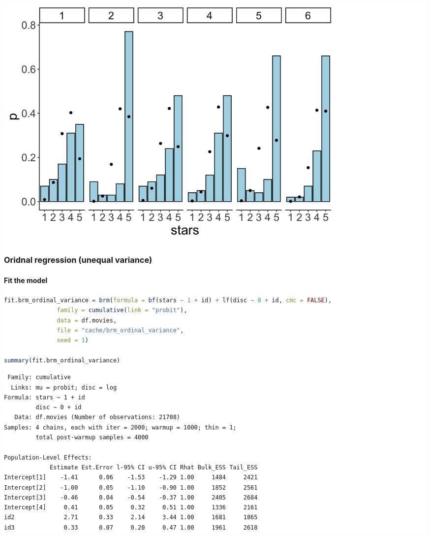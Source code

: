 <img src="23-bayesian_data_analysis3_files/figure-html/unnamed-chunk-23-1.png" width="672" />

### Oridnal regression (unequal variance) 

#### Fit the model 


```r
fit.brm_ordinal_variance = brm(formula = bf(stars ~ 1 + id) + lf(disc ~ 0 + id, cmc = FALSE),
               family = cumulative(link = "probit"),
               data = df.movies,
               file = "cache/brm_ordinal_variance",
               seed = 1)

summary(fit.brm_ordinal_variance)
```

```
 Family: cumulative 
  Links: mu = probit; disc = log 
Formula: stars ~ 1 + id 
         disc ~ 0 + id
   Data: df.movies (Number of observations: 21708) 
Samples: 4 chains, each with iter = 2000; warmup = 1000; thin = 1;
         total post-warmup samples = 4000

Population-Level Effects: 
             Estimate Est.Error l-95% CI u-95% CI Rhat Bulk_ESS Tail_ESS
Intercept[1]    -1.41      0.06    -1.53    -1.29 1.00     1484     2421
Intercept[2]    -1.00      0.05    -1.10    -0.90 1.00     1852     2561
Intercept[3]    -0.46      0.04    -0.54    -0.37 1.00     2405     2684
Intercept[4]     0.41      0.05     0.32     0.51 1.00     1336     2161
id2              2.71      0.33     2.14     3.44 1.00     1681     1865
id3              0.33      0.07     0.20     0.47 1.00     1961     2618
```